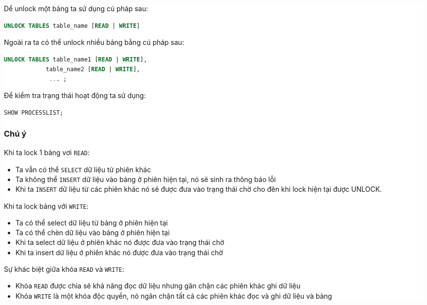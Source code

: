 Dể unlock một bảng ta sử dụng cú pháp sau:

```SQL
UNLOCK TABLES table_name [READ | WRITE]
```

Ngoài ra ta có thể unlock nhiều bảng bằng cú pháp sau:

```SQL
UNLOCK TABLES table_name1 [READ | WRITE], 
            table_name2 [READ | WRITE],
             ... ;
```

Để kiểm tra trạng thái hoạt động ta sử dụng:

```SQL
SHOW PROCESSLIST;
```

### Chú ý
Khi ta lock 1 bảng vơi `READ`:
- Ta vẫn có thể `SELECT` dữ liệu từ phiên khác
- Ta không thể `INSERT` dữ liệu vào bảng ở phiên hiện tại, nó sẽ sinh ra thông báo lỗi
- Khi ta `INSERT` dữ liệu từ các phiên khác nó sẽ được đưa vào trạng thái chờ cho đên khi lock hiện tại được UNLOCK.

Khi ta lock bảng với `WRITE`:
- Ta có thể select dữ liệu từ bảng ở phiên hiện tại
- Ta có thể chèn dữ liệu vào bảng ở phiên hiện tại
- Khi ta select dữ liệu ở phiên khác nó được đưa vào trạng thái chờ
- Khi ta insert dữ liệu ở phiên khác nó được đưa vào trạng thái chờ

Sự khác biệt giữa khóa `READ` và `WRITE`:
- Khóa `READ` được chia sẽ khả năng đọc dữ liệu nhưng găn chặn các phiên khác ghi dữ liệu
- Khóa `WRITE` là một khóa độc quyền, nó ngăn chặn tất cả các phiên khác đọc và ghi dữ liệu và bảng
































